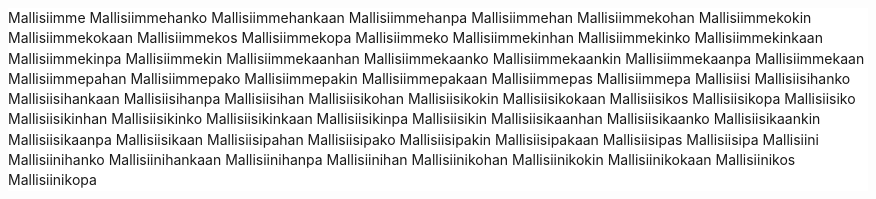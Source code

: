 Mallisiimme
Mallisiimmehanko
Mallisiimmehankaan
Mallisiimmehanpa
Mallisiimmehan
Mallisiimmekohan
Mallisiimmekokin
Mallisiimmekokaan
Mallisiimmekos
Mallisiimmekopa
Mallisiimmeko
Mallisiimmekinhan
Mallisiimmekinko
Mallisiimmekinkaan
Mallisiimmekinpa
Mallisiimmekin
Mallisiimmekaanhan
Mallisiimmekaanko
Mallisiimmekaankin
Mallisiimmekaanpa
Mallisiimmekaan
Mallisiimmepahan
Mallisiimmepako
Mallisiimmepakin
Mallisiimmepakaan
Mallisiimmepas
Mallisiimmepa
Mallisiisi
Mallisiisihanko
Mallisiisihankaan
Mallisiisihanpa
Mallisiisihan
Mallisiisikohan
Mallisiisikokin
Mallisiisikokaan
Mallisiisikos
Mallisiisikopa
Mallisiisiko
Mallisiisikinhan
Mallisiisikinko
Mallisiisikinkaan
Mallisiisikinpa
Mallisiisikin
Mallisiisikaanhan
Mallisiisikaanko
Mallisiisikaankin
Mallisiisikaanpa
Mallisiisikaan
Mallisiisipahan
Mallisiisipako
Mallisiisipakin
Mallisiisipakaan
Mallisiisipas
Mallisiisipa
Mallisiini
Mallisiinihanko
Mallisiinihankaan
Mallisiinihanpa
Mallisiinihan
Mallisiinikohan
Mallisiinikokin
Mallisiinikokaan
Mallisiinikos
Mallisiinikopa